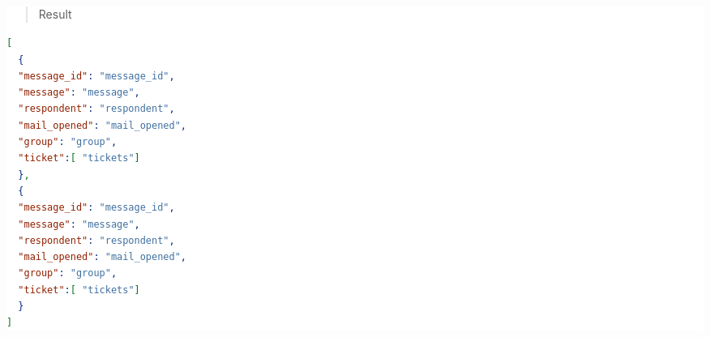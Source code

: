 > Result

```json
[
  {
  "message_id": "message_id",
  "message": "message",
  "respondent": "respondent",
  "mail_opened": "mail_opened",
  "group": "group",
  "ticket":[ "tickets"]
  },
  {
  "message_id": "message_id",
  "message": "message",
  "respondent": "respondent",
  "mail_opened": "mail_opened",
  "group": "group",
  "ticket":[ "tickets"]
  }
]

```